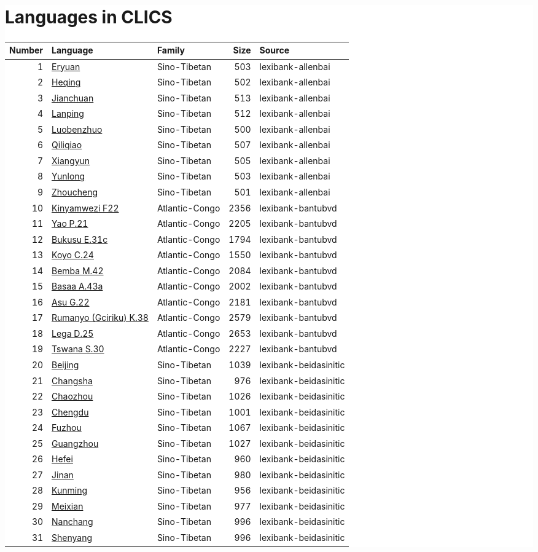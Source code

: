 # Languages in CLICS

|   Number | Language                                                                                             | Family                   |   Size | Source                   |
|---------:|:-----------------------------------------------------------------------------------------------------|:-------------------------|-------:|:-------------------------|
|        1 | [Eryuan](http://glottolog.org/resource/languoid/id/cent2004)                                         | Sino-Tibetan             |    503 | lexibank-allenbai        |
|        2 | [Heqing](http://glottolog.org/resource/languoid/id/cent2004)                                         | Sino-Tibetan             |    502 | lexibank-allenbai        |
|        3 | [Jianchuan](http://glottolog.org/resource/languoid/id/cent2004)                                      | Sino-Tibetan             |    513 | lexibank-allenbai        |
|        4 | [Lanping](http://glottolog.org/resource/languoid/id/cent2004)                                        | Sino-Tibetan             |    512 | lexibank-allenbai        |
|        5 | [Luobenzhuo](http://glottolog.org/resource/languoid/id/nort2724)                                     | Sino-Tibetan             |    500 | lexibank-allenbai        |
|        6 | [Qiliqiao](http://glottolog.org/resource/languoid/id/sout2730)                                       | Sino-Tibetan             |    507 | lexibank-allenbai        |
|        7 | [Xiangyun](http://glottolog.org/resource/languoid/id/sout2730)                                       | Sino-Tibetan             |    505 | lexibank-allenbai        |
|        8 | [Yunlong](http://glottolog.org/resource/languoid/id/cent2004)                                        | Sino-Tibetan             |    503 | lexibank-allenbai        |
|        9 | [Zhoucheng](http://glottolog.org/resource/languoid/id/sout2730)                                      | Sino-Tibetan             |    501 | lexibank-allenbai        |
|       10 | [Kinyamwezi F22](http://glottolog.org/resource/languoid/id/nyam1276)                                 | Atlantic-Congo           |   2356 | lexibank-bantubvd        |
|       11 | [Yao P.21](http://glottolog.org/resource/languoid/id/yaoo1241)                                       | Atlantic-Congo           |   2205 | lexibank-bantubvd        |
|       12 | [Bukusu E.31c](http://glottolog.org/resource/languoid/id/buku1249)                                   | Atlantic-Congo           |   1794 | lexibank-bantubvd        |
|       13 | [Koyo C.24](http://glottolog.org/resource/languoid/id/koyo1242)                                      | Atlantic-Congo           |   1550 | lexibank-bantubvd        |
|       14 | [Bemba M.42](http://glottolog.org/resource/languoid/id/bemb1257)                                     | Atlantic-Congo           |   2084 | lexibank-bantubvd        |
|       15 | [Basaa A.43a](http://glottolog.org/resource/languoid/id/basa1284)                                    | Atlantic-Congo           |   2002 | lexibank-bantubvd        |
|       16 | [Asu G.22](http://glottolog.org/resource/languoid/id/asut1235)                                       | Atlantic-Congo           |   2181 | lexibank-bantubvd        |
|       17 | [Rumanyo (Gciriku) K.38](http://glottolog.org/resource/languoid/id/diri1252)                         | Atlantic-Congo           |   2579 | lexibank-bantubvd        |
|       18 | [Lega D.25](http://glottolog.org/resource/languoid/id/lega1249)                                      | Atlantic-Congo           |   2653 | lexibank-bantubvd        |
|       19 | [Tswana S.30](http://glottolog.org/resource/languoid/id/tswa1253)                                    | Atlantic-Congo           |   2227 | lexibank-bantubvd        |
|       20 | [Beijing](http://glottolog.org/resource/languoid/id/beij1234)                                        | Sino-Tibetan             |   1039 | lexibank-beidasinitic    |
|       21 | [Changsha](http://glottolog.org/resource/languoid/id/chan1326)                                       | Sino-Tibetan             |    976 | lexibank-beidasinitic    |
|       22 | [Chaozhou](http://glottolog.org/resource/languoid/id/chao1238)                                       | Sino-Tibetan             |   1026 | lexibank-beidasinitic    |
|       23 | [Chengdu](http://glottolog.org/resource/languoid/id/chen1267)                                        | Sino-Tibetan             |   1001 | lexibank-beidasinitic    |
|       24 | [Fuzhou](http://glottolog.org/resource/languoid/id/fuzh1239)                                         | Sino-Tibetan             |   1067 | lexibank-beidasinitic    |
|       25 | [Guangzhou](http://glottolog.org/resource/languoid/id/guan1279)                                      | Sino-Tibetan             |   1027 | lexibank-beidasinitic    |
|       26 | [Hefei](http://glottolog.org/resource/languoid/id/hefe1234)                                          | Sino-Tibetan             |    960 | lexibank-beidasinitic    |
|       27 | [Jinan](http://glottolog.org/resource/languoid/id/jina1245)                                          | Sino-Tibetan             |    980 | lexibank-beidasinitic    |
|       28 | [Kunming](http://glottolog.org/resource/languoid/id/kunm1234)                                        | Sino-Tibetan             |    956 | lexibank-beidasinitic    |
|       29 | [Meixian](http://glottolog.org/resource/languoid/id/yuet1238)                                        | Sino-Tibetan             |    977 | lexibank-beidasinitic    |
|       30 | [Nanchang](http://glottolog.org/resource/languoid/id/nanc1254)                                       | Sino-Tibetan             |    996 | lexibank-beidasinitic    |
|       31 | [Shenyang](http://glottolog.org/resource/languoid/id/shen1252)                                       | Sino-Tibetan             |    996 | lexibank-beidasinitic    |